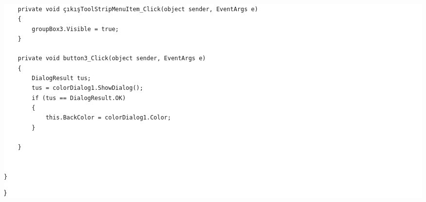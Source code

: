         private void çıkışToolStripMenuItem_Click(object sender, EventArgs e)
        {
            groupBox3.Visible = true;
        }

        private void button3_Click(object sender, EventArgs e)
        {
            DialogResult tus;
            tus = colorDialog1.ShowDialog();
            if (tus == DialogResult.OK)
            {
                this.BackColor = colorDialog1.Color;
            }

        }

    
    }
}
